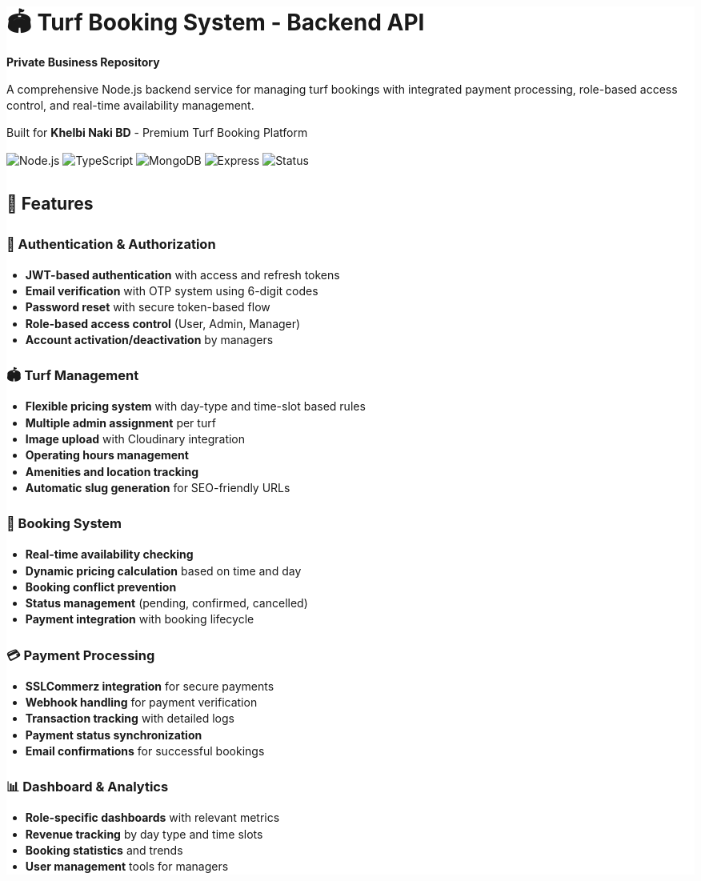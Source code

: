 # 🏟️ Turf Booking System - Backend API

**Private Business Repository**

A comprehensive Node.js backend service for managing turf bookings with integrated payment processing, role-based access control, and real-time availability management.

Built for **Khelbi Naki BD** - Premium Turf Booking Platform

![Node.js](https://img.shields.io/badge/Node.js-18+-green.svg)
![TypeScript](https://img.shields.io/badge/TypeScript-5.0+-blue.svg)
![MongoDB](https://img.shields.io/badge/MongoDB-7.0+-darkgreen.svg)
![Express](https://img.shields.io/badge/Express-5.1+-lightgrey.svg)
![Status](https://img.shields.io/badge/Status-Production%20Ready-brightgreen.svg)

## 🚀 Features

### 🔐 Authentication & Authorization
- **JWT-based authentication** with access and refresh tokens
- **Email verification** with OTP system using 6-digit codes
- **Password reset** with secure token-based flow
- **Role-based access control** (User, Admin, Manager)
- **Account activation/deactivation** by managers

### 🏟️ Turf Management
- **Flexible pricing system** with day-type and time-slot based rules
- **Multiple admin assignment** per turf
- **Image upload** with Cloudinary integration
- **Operating hours management**
- **Amenities and location tracking**
- **Automatic slug generation** for SEO-friendly URLs

### 📅 Booking System
- **Real-time availability checking**
- **Dynamic pricing calculation** based on time and day
- **Booking conflict prevention**
- **Status management** (pending, confirmed, cancelled)
- **Payment integration** with booking lifecycle

### 💳 Payment Processing
- **SSLCommerz integration** for secure payments
- **Webhook handling** for payment verification
- **Transaction tracking** with detailed logs
- **Payment status synchronization**
- **Email confirmations** for successful bookings

### 📊 Dashboard & Analytics
- **Role-specific dashboards** with relevant metrics
- **Revenue tracking** by day type and time slots
- **Booking statistics** and trends
- **User management** tools for managers
